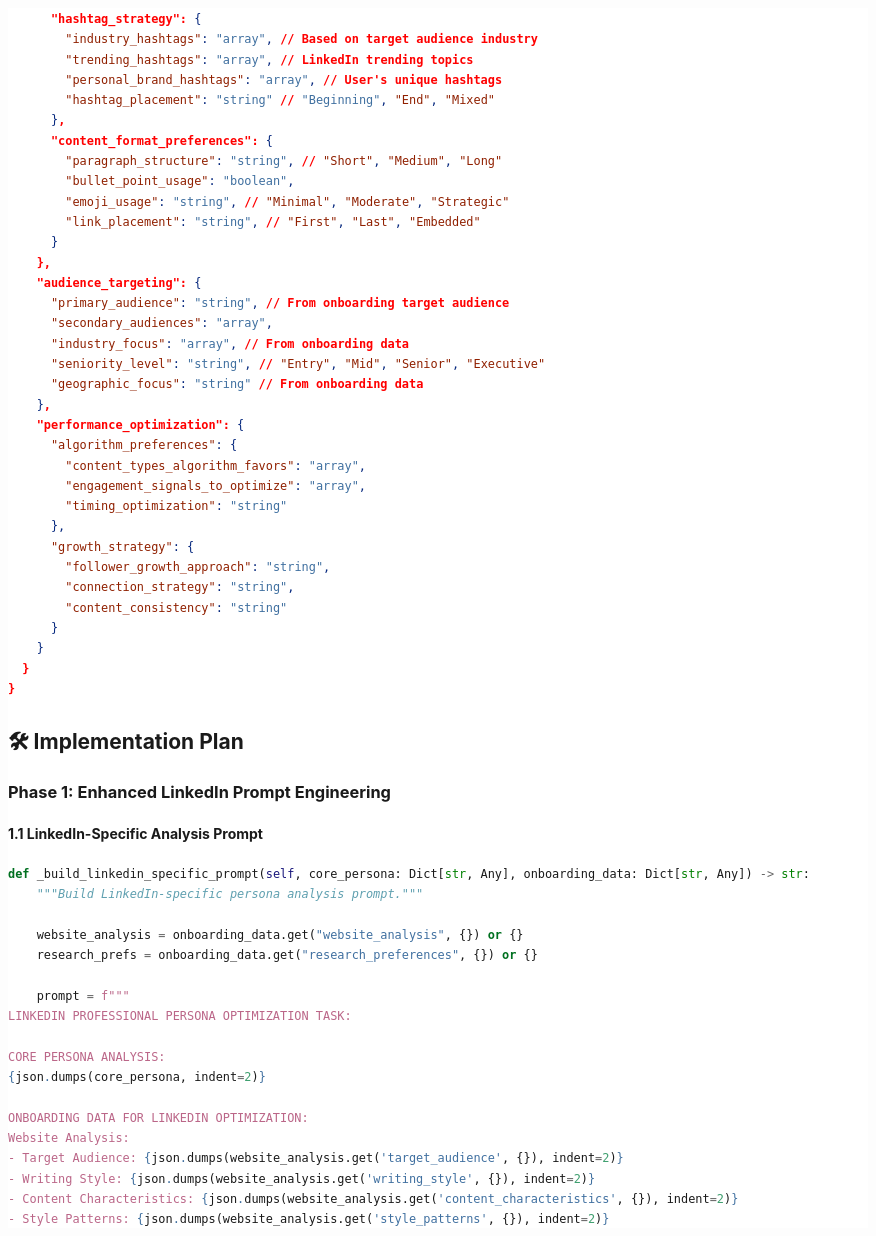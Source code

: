 ```json
      "hashtag_strategy": {
        "industry_hashtags": "array", // Based on target audience industry
        "trending_hashtags": "array", // LinkedIn trending topics
        "personal_brand_hashtags": "array", // User's unique hashtags
        "hashtag_placement": "string" // "Beginning", "End", "Mixed"
      },
      "content_format_preferences": {
        "paragraph_structure": "string", // "Short", "Medium", "Long"
        "bullet_point_usage": "boolean",
        "emoji_usage": "string", // "Minimal", "Moderate", "Strategic"
        "link_placement": "string", // "First", "Last", "Embedded"
      }
    },
    "audience_targeting": {
      "primary_audience": "string", // From onboarding target audience
      "secondary_audiences": "array",
      "industry_focus": "array", // From onboarding data
      "seniority_level": "string", // "Entry", "Mid", "Senior", "Executive"
      "geographic_focus": "string" // From onboarding data
    },
    "performance_optimization": {
      "algorithm_preferences": {
        "content_types_algorithm_favors": "array",
        "engagement_signals_to_optimize": "array",
        "timing_optimization": "string"
      },
      "growth_strategy": {
        "follower_growth_approach": "string",
        "connection_strategy": "string",
        "content_consistency": "string"
      }
    }
  }
}
```

## 🛠 **Implementation Plan**

### **Phase 1: Enhanced LinkedIn Prompt Engineering**

#### **1.1 LinkedIn-Specific Analysis Prompt**
```python
def _build_linkedin_specific_prompt(self, core_persona: Dict[str, Any], onboarding_data: Dict[str, Any]) -> str:
    """Build LinkedIn-specific persona analysis prompt."""
    
    website_analysis = onboarding_data.get("website_analysis", {}) or {}
    research_prefs = onboarding_data.get("research_preferences", {}) or {}
    
    prompt = f"""
LINKEDIN PROFESSIONAL PERSONA OPTIMIZATION TASK:

CORE PERSONA ANALYSIS:
{json.dumps(core_persona, indent=2)}

ONBOARDING DATA FOR LINKEDIN OPTIMIZATION:
Website Analysis:
- Target Audience: {json.dumps(website_analysis.get('target_audience', {}), indent=2)}
- Writing Style: {json.dumps(website_analysis.get('writing_style', {}), indent=2)}
- Content Characteristics: {json.dumps(website_analysis.get('content_characteristics', {}), indent=2)}
- Style Patterns: {json.dumps(website_analysis.get('style_patterns', {}), indent=2)}
```